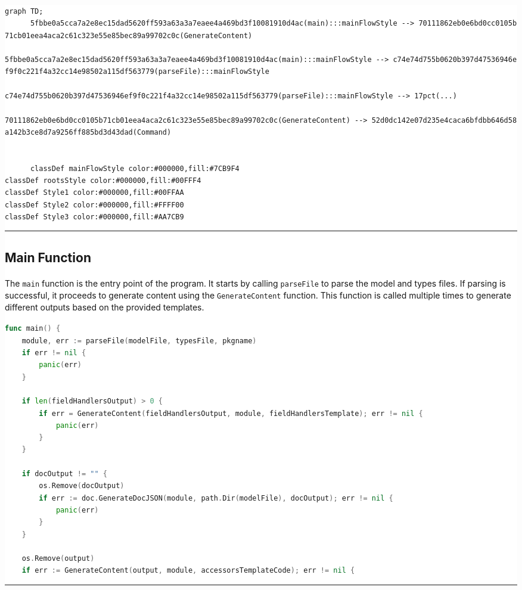```mermaid
graph TD;
      5fbbe0a5cca7a2e8ec15dad5620ff593a63a3a7eaee4a469bd3f10081910d4ac(main):::mainFlowStyle --> 70111862eb0e6bd0cc0105b71cb01eea4aca2c61c323e55e85bec89a99702c0c(GenerateContent)

5fbbe0a5cca7a2e8ec15dad5620ff593a63a3a7eaee4a469bd3f10081910d4ac(main):::mainFlowStyle --> c74e74d755b0620b397d47536946ef9f0c221f4a32cc14e98502a115df563779(parseFile):::mainFlowStyle

c74e74d755b0620b397d47536946ef9f0c221f4a32cc14e98502a115df563779(parseFile):::mainFlowStyle --> 17pct(...)

70111862eb0e6bd0cc0105b71cb01eea4aca2c61c323e55e85bec89a99702c0c(GenerateContent) --> 52d0dc142e07d235e4caca6bfdbb646d58a142b3ce8d7a9256ff885bd3d43dad(Command)


      classDef mainFlowStyle color:#000000,fill:#7CB9F4
classDef rootsStyle color:#000000,fill:#00FFF4
classDef Style1 color:#000000,fill:#00FFAA
classDef Style2 color:#000000,fill:#FFFF00
classDef Style3 color:#000000,fill:#AA7CB9
```

<SwmSnippet path="/pkg/security/secl/compiler/generators/accessors/accessors.go" line="990">

---

## Main Function

The <SwmToken path="pkg/security/secl/compiler/generators/accessors/accessors.go" pos="990:2:2" line-data="func main() {">`main`</SwmToken> function is the entry point of the program. It starts by calling <SwmToken path="pkg/security/secl/compiler/generators/accessors/accessors.go" pos="991:8:8" line-data="	module, err := parseFile(modelFile, typesFile, pkgname)">`parseFile`</SwmToken> to parse the model and types files. If parsing is successful, it proceeds to generate content using the <SwmToken path="pkg/security/secl/compiler/generators/accessors/accessors.go" pos="997:7:7" line-data="		if err = GenerateContent(fieldHandlersOutput, module, fieldHandlersTemplate); err != nil {">`GenerateContent`</SwmToken> function. This function is called multiple times to generate different outputs based on the provided templates.

```go
func main() {
	module, err := parseFile(modelFile, typesFile, pkgname)
	if err != nil {
		panic(err)
	}

	if len(fieldHandlersOutput) > 0 {
		if err = GenerateContent(fieldHandlersOutput, module, fieldHandlersTemplate); err != nil {
			panic(err)
		}
	}

	if docOutput != "" {
		os.Remove(docOutput)
		if err := doc.GenerateDocJSON(module, path.Dir(modelFile), docOutput); err != nil {
			panic(err)
		}
	}

	os.Remove(output)
	if err := GenerateContent(output, module, accessorsTemplateCode); err != nil {
```

---